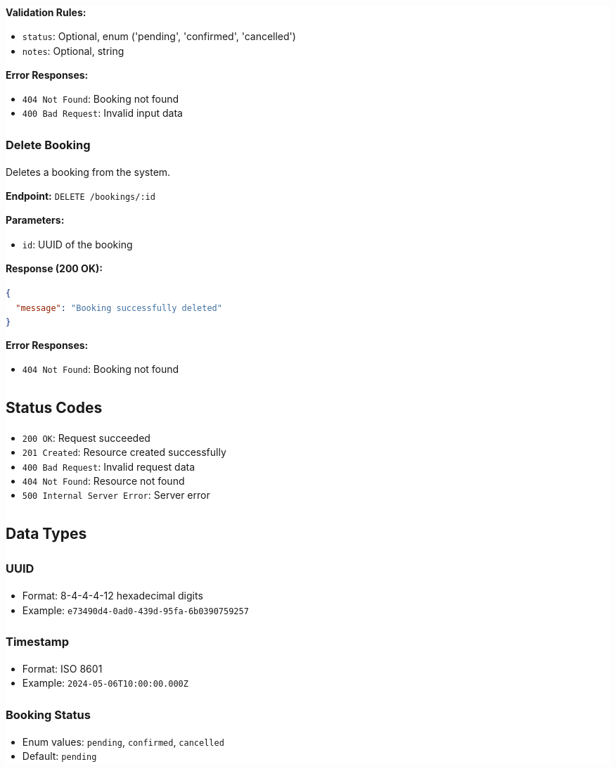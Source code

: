 **Validation Rules:**

- `status`: Optional, enum ('pending', 'confirmed', 'cancelled')
- `notes`: Optional, string

**Error Responses:**

- `404 Not Found`: Booking not found
- `400 Bad Request`: Invalid input data

### Delete Booking

Deletes a booking from the system.

**Endpoint:** `DELETE /bookings/:id`

**Parameters:**

- `id`: UUID of the booking

**Response (200 OK):**

```json
{
  "message": "Booking successfully deleted"
}
```

**Error Responses:**

- `404 Not Found`: Booking not found

## Status Codes

- `200 OK`: Request succeeded
- `201 Created`: Resource created successfully
- `400 Bad Request`: Invalid request data
- `404 Not Found`: Resource not found
- `500 Internal Server Error`: Server error

## Data Types

### UUID

- Format: 8-4-4-4-12 hexadecimal digits
- Example: `e73490d4-0ad0-439d-95fa-6b0390759257`

### Timestamp

- Format: ISO 8601
- Example: `2024-05-06T10:00:00.000Z`

### Booking Status

- Enum values: `pending`, `confirmed`, `cancelled`
- Default: `pending`
